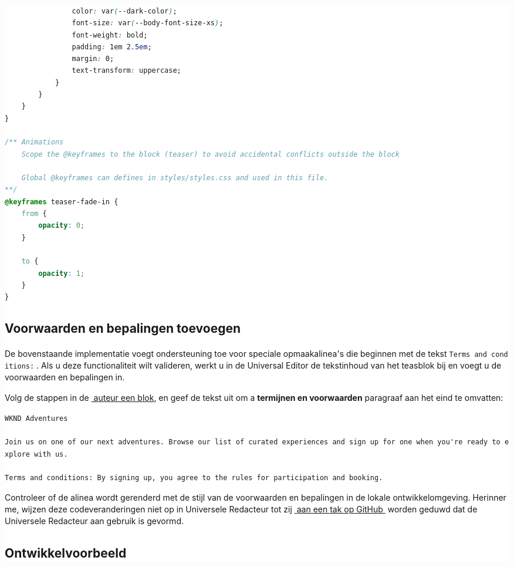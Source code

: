 ```css
                color: var(--dark-color);
                font-size: var(--body-font-size-xs);
                font-weight: bold;
                padding: 1em 2.5em;
                margin: 0;
                text-transform: uppercase;
            }
        }
    }
}

/** Animations 
    Scope the @keyframes to the block (teaser) to avoid accidental conflicts outside the block

    Global @keyframes can defines in styles/styles.css and used in this file.
**/
@keyframes teaser-fade-in {
    from {
        opacity: 0;
    }

    to {
        opacity: 1;
    }
}
```

## Voorwaarden en bepalingen toevoegen

De bovenstaande implementatie voegt ondersteuning toe voor speciale opmaakalinea&#39;s die beginnen met de tekst `Terms and conditions:` . Als u deze functionaliteit wilt valideren, werkt u in de Universal Editor de tekstinhoud van het teasblok bij en voegt u de voorwaarden en bepalingen in.

Volg de stappen in de [&#x200B; auteur een blok &#x200B;](./6-author-block.md), en geef de tekst uit om a **termijnen en voorwaarden** paragraaf aan het eind te omvatten:

```
WKND Adventures

Join us on one of our next adventures. Browse our list of curated experiences and sign up for one when you're ready to explore with us.

Terms and conditions: By signing up, you agree to the rules for participation and booking.
```

Controleer of de alinea wordt gerenderd met de stijl van de voorwaarden en bepalingen in de lokale ontwikkelomgeving. Herinner me, wijzen deze codeveranderingen niet op in Universele Redacteur tot zij [&#x200B; aan een tak op GitHub &#x200B;](#preview-in-universal-editor) worden geduwd dat de Universele Redacteur aan gebruik is gevormd.

## Ontwikkelvoorbeeld
